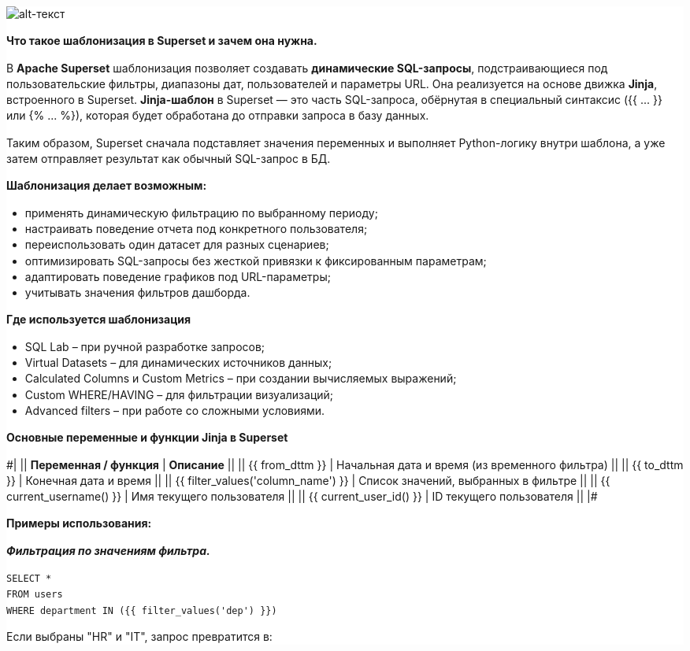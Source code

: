 ![alt-текст](_images/temp_virtual_dataset.jpg)

**Что такое шаблонизация в Superset и зачем она нужна.**

В **Apache Superset** шаблонизация позволяет создавать **динамические SQL-запросы**, подстраивающиеся под пользовательские фильтры, диапазоны дат, пользователей и параметры URL. Она реализуется на основе движка **Jinja**, встроенного в Superset. **Jinja-шаблон** в Superset — это часть SQL-запроса, обёрнутая в специальный синтаксис ({{ ... }} или {% ... %}), которая будет обработана до отправки запроса в базу данных.

Таким образом, Superset сначала подставляет значения переменных и выполняет Python-логику внутри шаблона, а уже затем отправляет результат как обычный SQL-запрос в БД.

**Шаблонизация делает возможным:**

* применять динамическую фильтрацию по выбранному периоду;
* настраивать поведение отчета под конкретного пользователя;
* переиспользовать один датасет для разных сценариев;
* оптимизировать SQL-запросы без жесткой привязки к фиксированным параметрам; 
* адаптировать поведение графиков под URL-параметры;
* учитывать значения фильтров дашборда.

**Где используется шаблонизация**

* SQL Lab – при ручной разработке запросов;
* Virtual Datasets – для динамических источников данных;
* Calculated Columns и Custom Metrics – при создании вычисляемых выражений;
* Custom WHERE/HAVING – для фильтрации визуализаций;
* Advanced filters – при работе со сложными условиями.

**Основные переменные и функции Jinja в Superset**

#|
|| **Переменная / функция** | **Описание** ||
|| {{ from_dttm }} | Начальная дата и время (из временного фильтра) ||
|| {{ to_dttm }} | Конечная дата и время ||
|| {{ filter_values('column_name') }} | Список значений, выбранных в фильтре ||
|| {{ current_username() }} | Имя текущего пользователя || 
|| {{ current_user_id() }} | ID текущего пользователя ||
|#

**Примеры использования:**

**_Фильтрация по значениям фильтра._**

```
SELECT *
FROM users
WHERE department IN ({{ filter_values('dep') }})
````

Если выбраны "HR" и "IT", запрос превратится в:
